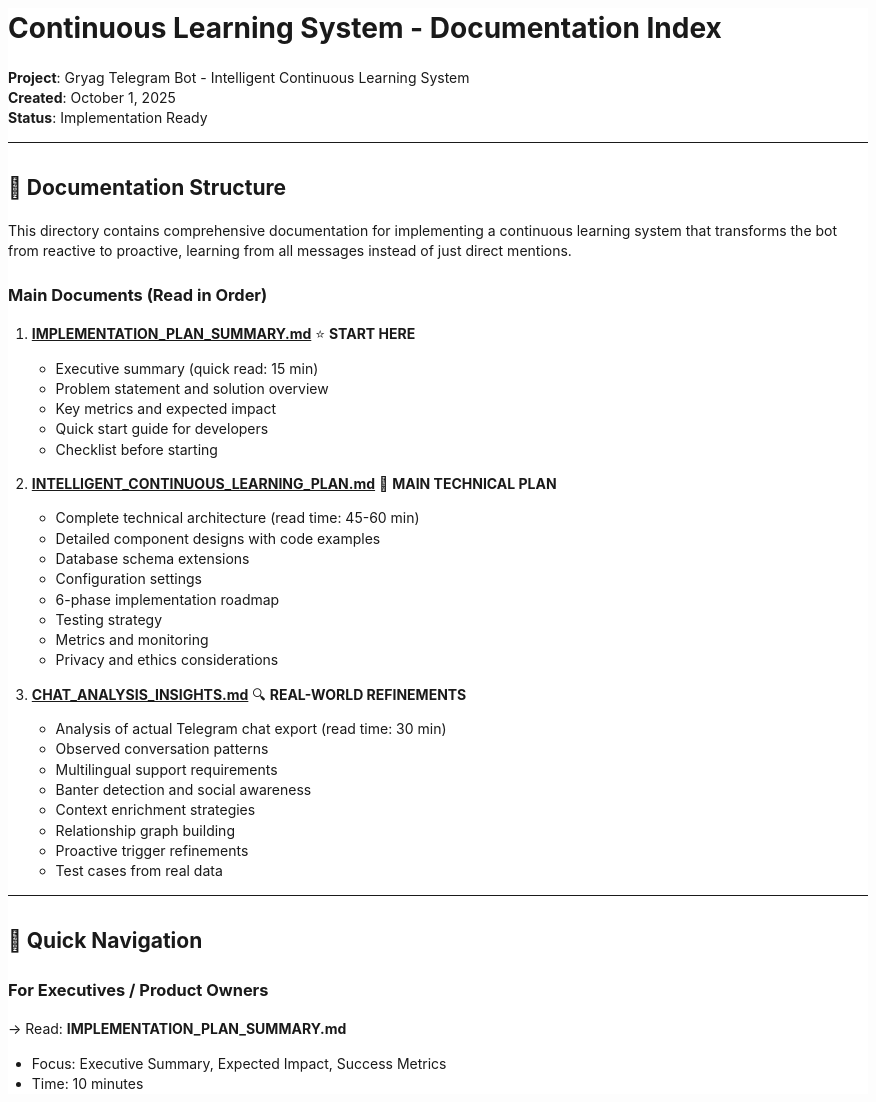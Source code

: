 # Continuous Learning System - Documentation Index

**Project**: Gryag Telegram Bot - Intelligent Continuous Learning System  
**Created**: October 1, 2025  
**Status**: Implementation Ready

---

## 📖 Documentation Structure

This directory contains comprehensive documentation for implementing a continuous learning system that transforms the bot from reactive to proactive, learning from all messages instead of just direct mentions.

### Main Documents (Read in Order)

1. **[IMPLEMENTATION_PLAN_SUMMARY.md](./IMPLEMENTATION_PLAN_SUMMARY.md)** ⭐ **START HERE**
   - Executive summary (quick read: 15 min)
   - Problem statement and solution overview
   - Key metrics and expected impact
   - Quick start guide for developers
   - Checklist before starting

2. **[INTELLIGENT_CONTINUOUS_LEARNING_PLAN.md](./INTELLIGENT_CONTINUOUS_LEARNING_PLAN.md)** 📘 **MAIN TECHNICAL PLAN**
   - Complete technical architecture (read time: 45-60 min)
   - Detailed component designs with code examples
   - Database schema extensions
   - Configuration settings
   - 6-phase implementation roadmap
   - Testing strategy
   - Metrics and monitoring
   - Privacy and ethics considerations

3. **[CHAT_ANALYSIS_INSIGHTS.md](./CHAT_ANALYSIS_INSIGHTS.md)** 🔍 **REAL-WORLD REFINEMENTS**
   - Analysis of actual Telegram chat export (read time: 30 min)
   - Observed conversation patterns
   - Multilingual support requirements
   - Banter detection and social awareness
   - Context enrichment strategies
   - Relationship graph building
   - Proactive trigger refinements
   - Test cases from real data

---

## 🎯 Quick Navigation

### For Executives / Product Owners
→ Read: **IMPLEMENTATION_PLAN_SUMMARY.md**
- Focus: Executive Summary, Expected Impact, Success Metrics
- Time: 10 minutes
